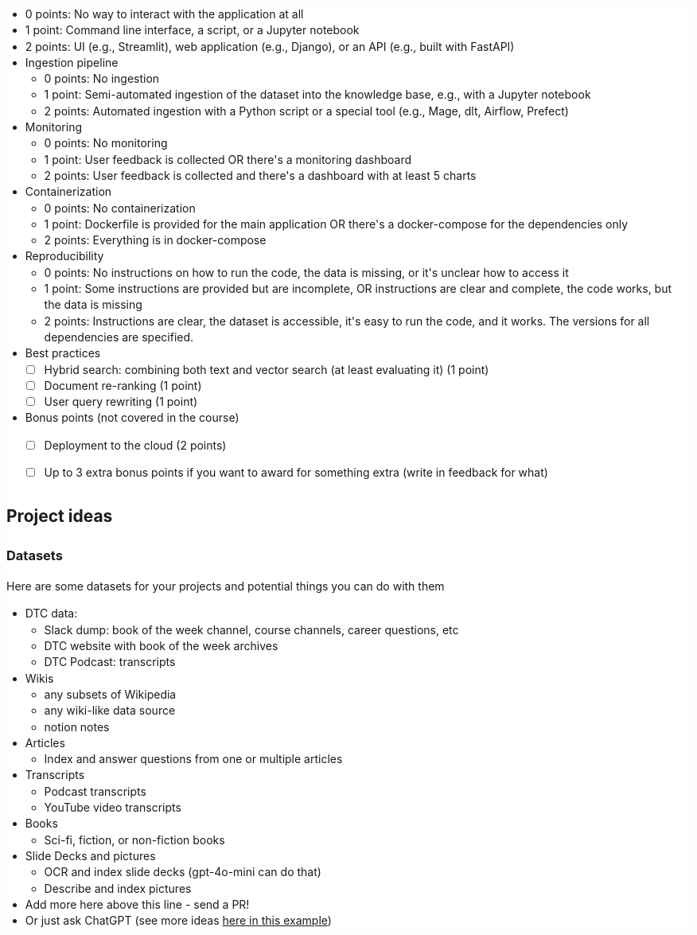    * 0 points: No way to interact with the application at all
   * 1 point: Command line interface, a script, or a Jupyter notebook
   * 2 points: UI (e.g., Streamlit), web application (e.g., Django), or an API (e.g., built with FastAPI) 
* Ingestion pipeline
   * 0 points: No ingestion
   * 1 point: Semi-automated ingestion of the dataset into the knowledge base, e.g., with a Jupyter notebook
   * 2 points: Automated ingestion with a Python script or a special tool (e.g., Mage, dlt, Airflow, Prefect)
* Monitoring
   * 0 points: No monitoring
   * 1 point: User feedback is collected OR there's a monitoring dashboard
   * 2 points: User feedback is collected and there's a dashboard with at least 5 charts
* Containerization
    * 0 points: No containerization
    * 1 point: Dockerfile is provided for the main application OR there's a docker-compose for the dependencies only
    * 2 points: Everything is in docker-compose
* Reproducibility
    * 0 points: No instructions on how to run the code, the data is missing, or it's unclear how to access it
    * 1 point: Some instructions are provided but are incomplete, OR instructions are clear and complete, the code works, but the data is missing
    * 2 points: Instructions are clear, the dataset is accessible, it's easy to run the code, and it works. The versions for all dependencies are specified.
* Best practices
    * [ ] Hybrid search: combining both text and vector search (at least evaluating it) (1 point)
    * [ ] Document re-ranking (1 point)
    * [ ] User query rewriting (1 point)
* Bonus points (not covered in the course)
    * [ ] Deployment to the cloud (2 points)
    * [ ] Up to 3 extra bonus points if you want to award for something extra (write in feedback for what)


## Project ideas

### Datasets

Here are some datasets for your projects and potential things you can do with them

* DTC data:
   * Slack dump: book of the week channel, course channels, career questions, etc
   * DTC website with book of the week archives
   * DTC Podcast: transcripts
* Wikis
   * any subsets of Wikipedia
   * any wiki-like data source
   * notion notes
* Articles
   * Index and answer questions from one or multiple articles
* Transcripts
   * Podcast transcripts
   * YouTube video transcripts
* Books
   * Sci-fi, fiction, or non-fiction books
* Slide Decks and pictures
   * OCR and index slide decks (gpt-4o-mini can do that)
   * Describe and index pictures
* Add more here above this line - send a PR!
* Or just ask ChatGPT (see more ideas [here in this example](https://chatgpt.com/share/70b51c12-e41c-4312-831d-04f489a17f1e))
